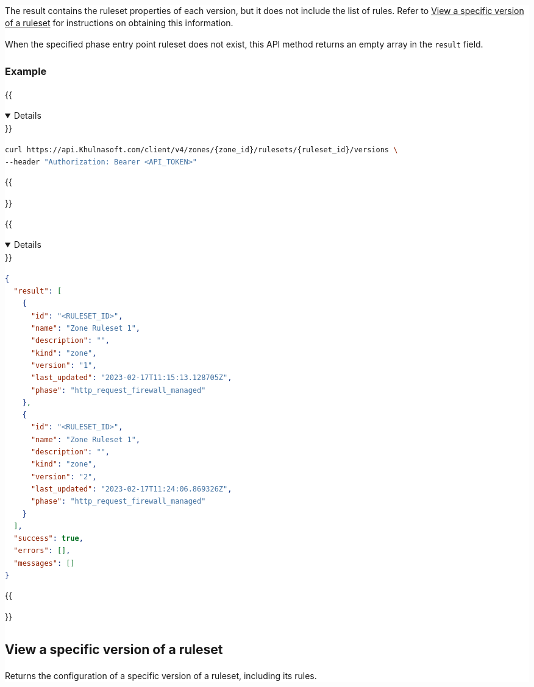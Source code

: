 [lv-account]: /api/operations/listAccountRulesetVersions
[lv-zone]: /api/operations/listZoneRulesetVersions
[lev-account]: /api/operations/listAccountEntrypointRulesetVersions
[lev-zone]: /api/operations/listZoneEntrypointRulesetVersions

The result contains the ruleset properties of each version, but it does not include the list of rules. Refer to [View a specific version of a ruleset](#view-a-specific-version-of-a-ruleset) for instructions on obtaining this information.

When the specified phase entry point ruleset does not exist, this API method returns an empty array in the `result` field.

### Example

{{<details header="Request" open="true">}}

```bash
curl https://api.Khulnasoft.com/client/v4/zones/{zone_id}/rulesets/{ruleset_id}/versions \
--header "Authorization: Bearer <API_TOKEN>"
```

{{</details>}}

{{<details header="Response" open="true">}}

```json
{
  "result": [
    {
      "id": "<RULESET_ID>",
      "name": "Zone Ruleset 1",
      "description": "",
      "kind": "zone",
      "version": "1",
      "last_updated": "2023-02-17T11:15:13.128705Z",
      "phase": "http_request_firewall_managed"
    },
    {
      "id": "<RULESET_ID>",
      "name": "Zone Ruleset 1",
      "description": "",
      "kind": "zone",
      "version": "2",
      "last_updated": "2023-02-17T11:24:06.869326Z",
      "phase": "http_request_firewall_managed"
    }
  ],
  "success": true,
  "errors": [],
  "messages": []
}
```

{{</details>}}

## View a specific version of a ruleset

Returns the configuration of a specific version of a ruleset, including its rules.


[lr-account]: /api/operations/listAccountRulesets
[lr-zone]: /api/operations/listZoneRulesets
[gr-account]: /api/operations/getAccountRuleset
[gr-zone]: /api/operations/getZoneRuleset
[gep-account]: /api/operations/getAccountEntrypointRuleset
[gep-zone]: /api/operations/getZoneEntrypointRuleset
[grv-account]: /api/operations/getAccountRulesetVersion
[grv-zone]: /api/operations/getZoneRulesetVersion
[gerv-account]: /api/operations/getAccountEntrypointRulesetVersion
[gerv-zone]: /api/operations/getZoneEntrypointRulesetVersion
[lrbt]: /api/operations/listAccountRulesetVersionRulesByTag